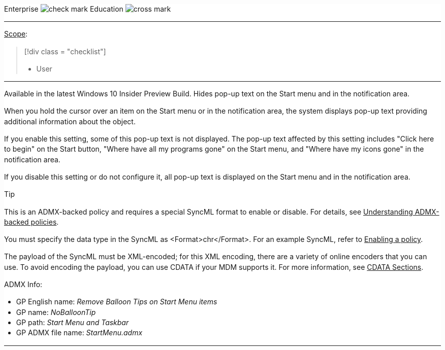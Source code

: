 <tr>
    <td>Enterprise</td>
    <td><img src="images/checkmark.png" alt="check mark" /></td>
</tr>
<tr>
    <td>Education</td>
    <td><img src="images/crossmark.png" alt="cross mark" /></td>
</tr>
</table>


<hr/>


[Scope](./policy-configuration-service-provider.md#policy-scope):

> [!div class = "checklist"]
> * User

<hr/>



Available in the latest Windows 10 Insider Preview Build. Hides pop-up text on the Start menu and in the notification area.

When you hold the cursor over an item on the Start menu or in the notification area, the system displays pop-up text providing additional information about the object.

If you enable this setting, some of this pop-up text is not displayed. The pop-up text affected by this setting includes "Click here to begin" on the Start button, "Where have all my programs gone" on the Start menu, and "Where have my icons gone" in the notification area.

If you disable this setting or do not configure it, all pop-up text is displayed on the Start menu and in the notification area.


> [!TIP]
> This is an ADMX-backed policy and requires a special SyncML format to enable or disable. For details, see [Understanding ADMX-backed policies](./understanding-admx-backed-policies.md).
> 
> You must specify the data type in the SyncML as &lt;Format&gt;chr&lt;/Format&gt;. For an example SyncML, refer to [Enabling a policy](./understanding-admx-backed-policies.md#enabling-a-policy).
> 
> The payload of the SyncML must be XML-encoded; for this XML encoding, there are a variety of online encoders that you can use. To avoid encoding the payload, you can use CDATA if your MDM supports it. For more information, see [CDATA Sections](http://www.w3.org/TR/REC-xml/#sec-cdata-sect).


ADMX Info:  
-   GP English name: *Remove Balloon Tips on Start Menu items*
-   GP name: *NoBalloonTip*
-   GP path: *Start Menu and Taskbar*
-   GP ADMX file name: *StartMenu.admx*



<hr/>
